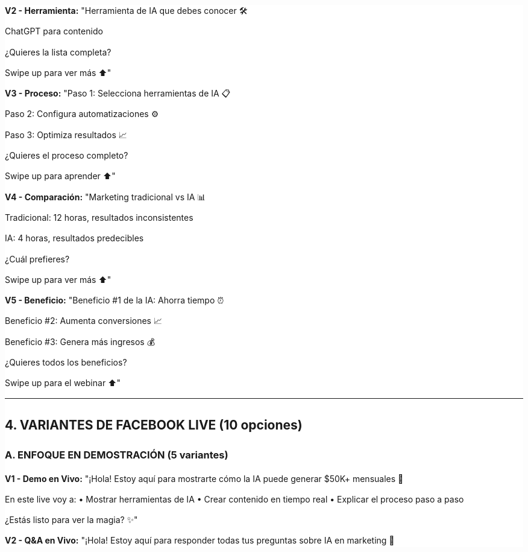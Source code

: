 **V2 - Herramienta:**
"Herramienta de IA que debes conocer 🛠️

ChatGPT para contenido

¿Quieres la lista completa?

Swipe up para ver más ⬆️"

**V3 - Proceso:**
"Paso 1: Selecciona herramientas de IA 📋

Paso 2: Configura automatizaciones ⚙️

Paso 3: Optimiza resultados 📈

¿Quieres el proceso completo?

Swipe up para aprender ⬆️"

**V4 - Comparación:**
"Marketing tradicional vs IA 📊

Tradicional: 12 horas, resultados inconsistentes

IA: 4 horas, resultados predecibles

¿Cuál prefieres?

Swipe up para ver más ⬆️"

**V5 - Beneficio:**
"Beneficio #1 de la IA: Ahorra tiempo ⏰

Beneficio #2: Aumenta conversiones 📈

Beneficio #3: Genera más ingresos 💰

¿Quieres todos los beneficios?

Swipe up para el webinar ⬆️"

---

## 4. VARIANTES DE FACEBOOK LIVE (10 opciones)

### A. ENFOQUE EN DEMOSTRACIÓN (5 variantes)
**V1 - Demo en Vivo:**
"¡Hola! Estoy aquí para mostrarte cómo la IA puede generar $50K+ mensuales 🚀

En este live voy a:
• Mostrar herramientas de IA
• Crear contenido en tiempo real
• Explicar el proceso paso a paso

¿Estás listo para ver la magia? ✨"

**V2 - Q&A en Vivo:**
"¡Hola! Estoy aquí para responder todas tus preguntas sobre IA en marketing 🤔
